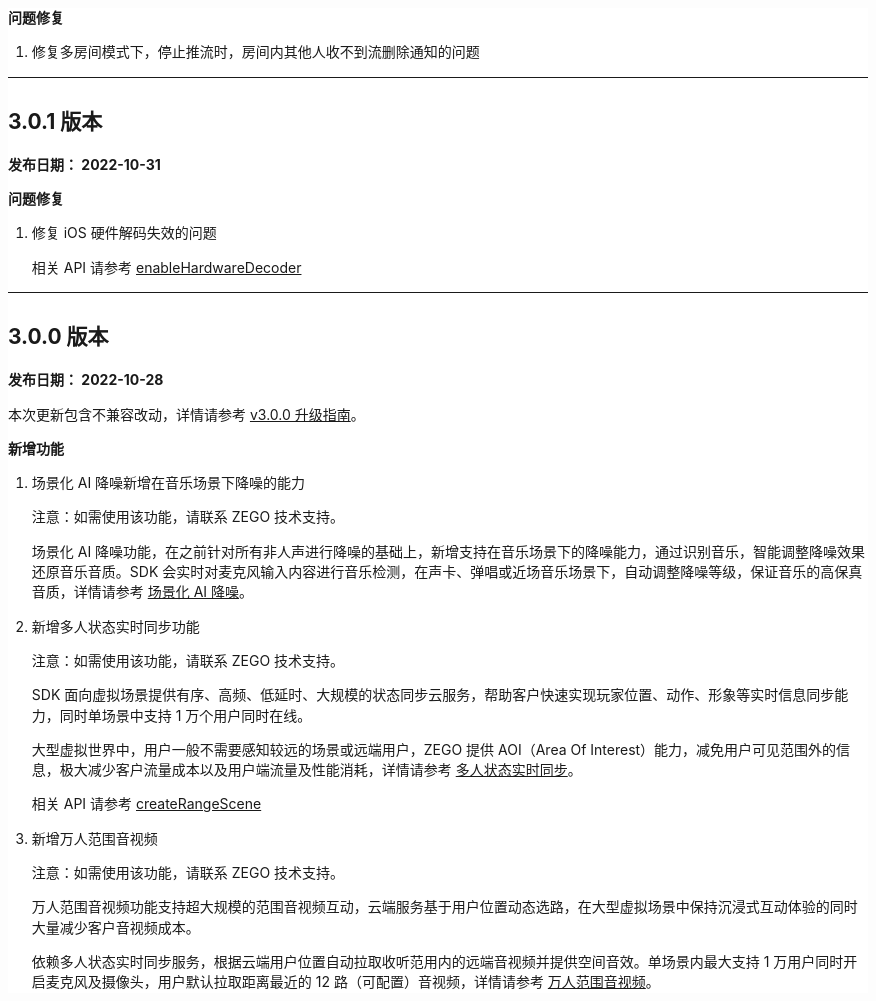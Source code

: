 **问题修复**

1. 修复多房间模式下，停止推流时，房间内其他人收不到流删除通知的问题


---

## 3.0.1 版本 <a id="3.0.1"></a>

**发布日期： 2022-10-31**


**问题修复**

1. 修复 iOS 硬件解码失效的问题

    相关 API 请参考 [enableHardwareDecoder](https://doc-zh.zego.im/article/api?doc=Express_Audio_SDK_API~objective-c_ios~class~ZegoExpressEngine#enable-hardware-decoder)


---

## 3.0.0 版本 <a id="3.0.0"></a>

**发布日期： 2022-10-28**

<Warning title="注意">


本次更新包含不兼容改动，详情请参考 [v3.0.0 升级指南](https://doc-zh.zego.im/article/16552)。

</Warning>



**新增功能**

1. 场景化 AI 降噪新增在音乐场景下降噪的能力

    注意：如需使用该功能，请联系 ZEGO 技术支持。

    场景化 AI 降噪功能，在之前针对所有非人声进行降噪的基础上，新增支持在音乐场景下的降噪能力，通过识别音乐，智能调整降噪效果还原音乐音质。SDK 会实时对麦克风输入内容进行音乐检测，在声卡、弹唱或近场音乐场景下，自动调整降噪等级，保证音乐的高保真音质，详情请参考 [场景化 AI 降噪](https://doc-zh.zego.im/article/15218)。

2. 新增多人状态实时同步功能

    注意：如需使用该功能，请联系 ZEGO 技术支持。

    SDK 面向虚拟场景提供有序、高频、低延时、大规模的状态同步云服务，帮助客户快速实现玩家位置、动作、形象等实时信息同步能力，同时单场景中支持 1 万个用户同时在线。

    大型虚拟世界中，用户一般不需要感知较远的场景或远端用户，ZEGO 提供 AOI（Area Of Interest）能力，减免用户可见范围外的信息，极大减少客户流量成本以及用户端流量及性能消耗，详情请参考 [多人状态实时同步](https://doc-zh.zego.im/article/16499)。

    相关 API 请参考 [createRangeScene](https://doc-zh.zego.im/article/api?doc=Express_Audio_SDK_API~objective-c_ios~class~ZegoExpressEngine#create-range-scene)

3. 新增万人范围音视频

    注意：如需使用该功能，请联系 ZEGO 技术支持。

    万人范围音视频功能支持超大规模的范围音视频互动，云端服务基于用户位置动态选路，在大型虚拟场景中保持沉浸式互动体验的同时大量减少客户音视频成本。

    依赖多人状态实时同步服务，根据云端用户位置自动拉取收听范用内的远端音视频并提供空间音效。单场景内最大支持 1 万用户同时开启麦克风及摄像头，用户默认拉取距离最近的 12 路（可配置）音视频，详情请参考 [万人范围音视频](https://doc-zh.zego.im/article/16495)。
